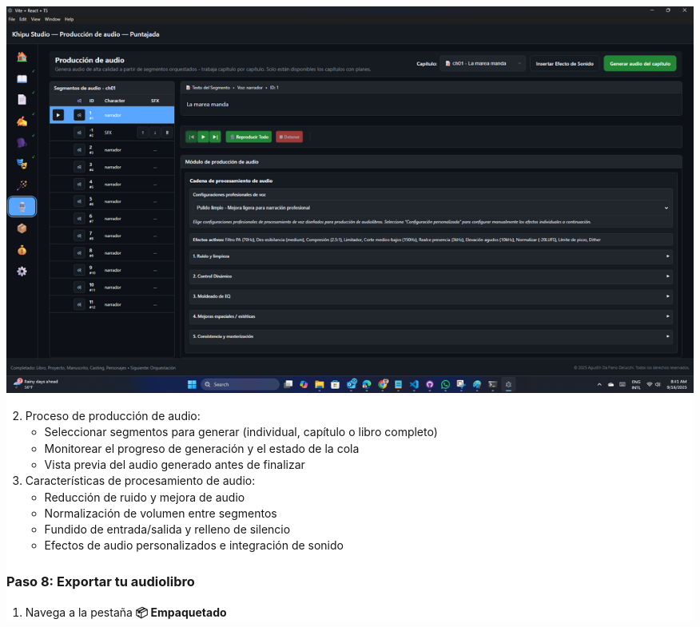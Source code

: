 ![Navegación de la pestaña de producción de audio](images/user-guide/es-PE/08-voice.png)

2. Proceso de producción de audio:
   - Seleccionar segmentos para generar (individual, capítulo o libro completo)
   - Monitorear el progreso de generación y el estado de la cola
   - Vista previa del audio generado antes de finalizar
3. Características de procesamiento de audio:
   - Reducción de ruido y mejora de audio
   - Normalización de volumen entre segmentos
   - Fundido de entrada/salida y relleno de silencio
   - Efectos de audio personalizados e integración de sonido

### Paso 8: Exportar tu audiolibro
1. Navega a la pestaña **📦 Empaquetado**
